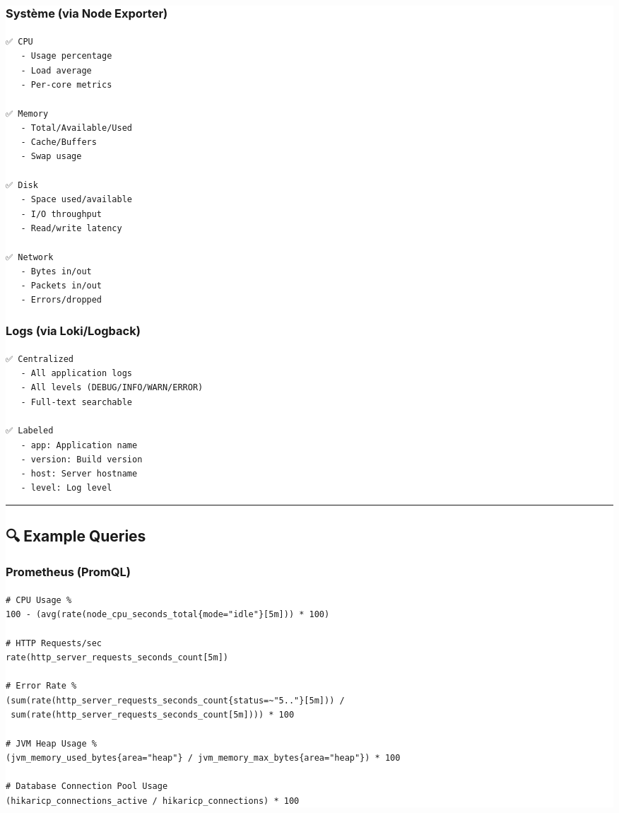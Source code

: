 ### Système (via Node Exporter)

```
✅ CPU
   - Usage percentage
   - Load average
   - Per-core metrics

✅ Memory
   - Total/Available/Used
   - Cache/Buffers
   - Swap usage

✅ Disk
   - Space used/available
   - I/O throughput
   - Read/write latency

✅ Network
   - Bytes in/out
   - Packets in/out
   - Errors/dropped
```

### Logs (via Loki/Logback)

```
✅ Centralized
   - All application logs
   - All levels (DEBUG/INFO/WARN/ERROR)
   - Full-text searchable

✅ Labeled
   - app: Application name
   - version: Build version
   - host: Server hostname
   - level: Log level
```

---

## 🔍 Example Queries

### Prometheus (PromQL)

```promql
# CPU Usage %
100 - (avg(rate(node_cpu_seconds_total{mode="idle"}[5m])) * 100)

# HTTP Requests/sec
rate(http_server_requests_seconds_count[5m])

# Error Rate %
(sum(rate(http_server_requests_seconds_count{status=~"5.."}[5m])) / 
 sum(rate(http_server_requests_seconds_count[5m]))) * 100

# JVM Heap Usage %
(jvm_memory_used_bytes{area="heap"} / jvm_memory_max_bytes{area="heap"}) * 100

# Database Connection Pool Usage
(hikaricp_connections_active / hikaricp_connections) * 100
```
